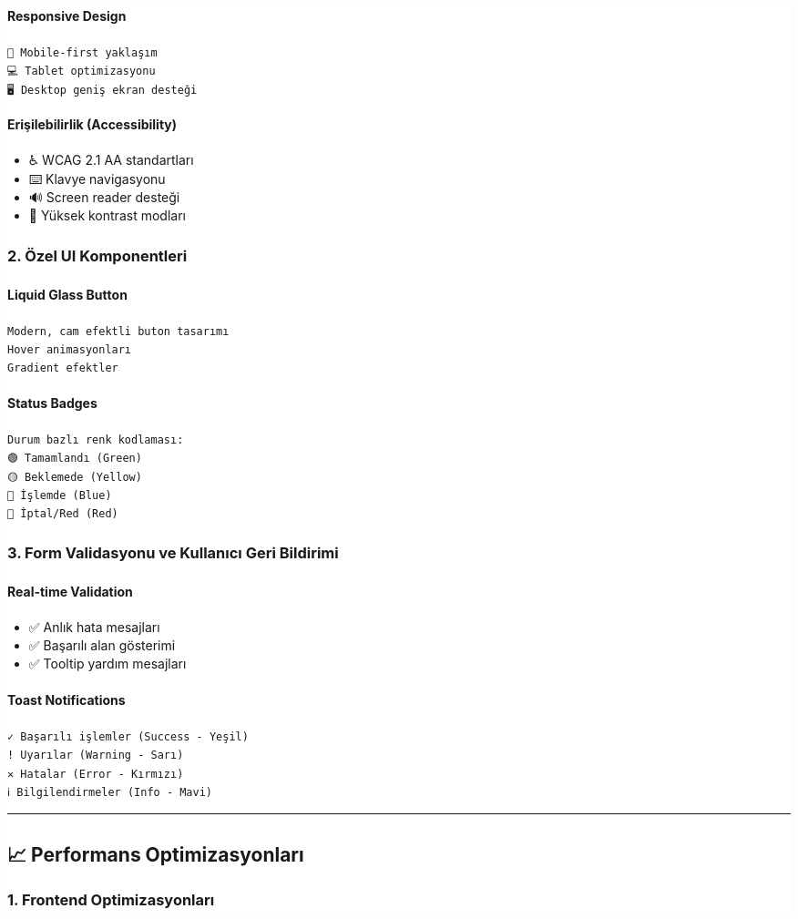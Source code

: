 #### Responsive Design
```
📱 Mobile-first yaklaşım
💻 Tablet optimizasyonu
🖥️ Desktop geniş ekran desteği
```

#### Erişilebilirlik (Accessibility)
- ♿ WCAG 2.1 AA standartları
- ⌨️ Klavye navigasyonu
- 🔊 Screen reader desteği
- 🎨 Yüksek kontrast modları

### 2. Özel UI Komponentleri

#### Liquid Glass Button
```
Modern, cam efektli buton tasarımı
Hover animasyonları
Gradient efektler
```

#### Status Badges
```
Durum bazlı renk kodlaması:
🟢 Tamamlandı (Green)
🟡 Beklemede (Yellow)
🔵 İşlemde (Blue)
🔴 İptal/Red (Red)
```

### 3. Form Validasyonu ve Kullanıcı Geri Bildirimi

#### Real-time Validation
- ✅ Anlık hata mesajları
- ✅ Başarılı alan gösterimi
- ✅ Tooltip yardım mesajları

#### Toast Notifications
```
✓ Başarılı işlemler (Success - Yeşil)
! Uyarılar (Warning - Sarı)
✕ Hatalar (Error - Kırmızı)
ℹ Bilgilendirmeler (Info - Mavi)
```

---

## 📈 Performans Optimizasyonları

### 1. Frontend Optimizasyonları
